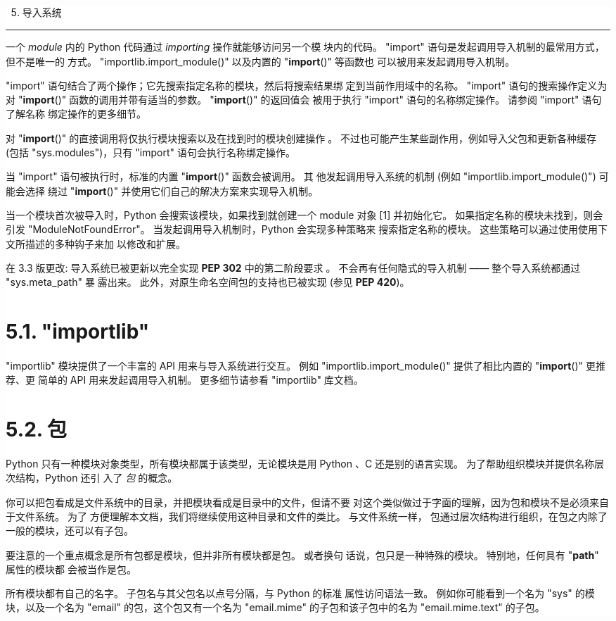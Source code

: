 5. 导入系统
***********

一个 *module* 内的 Python 代码通过 *importing* 操作就能够访问另一个模
块内的代码。 "import" 语句是发起调用导入机制的最常用方式，但不是唯一的
方式。 "importlib.import_module()" 以及内置的 "__import__()" 等函数也
可以被用来发起调用导入机制。

"import" 语句结合了两个操作；它先搜索指定名称的模块，然后将搜索结果绑
定到当前作用域中的名称。 "import" 语句的搜索操作定义为对
"__import__()" 函数的调用并带有适当的参数。 "__import__()" 的返回值会
被用于执行 "import" 语句的名称绑定操作。 请参阅 "import" 语句了解名称
绑定操作的更多细节。

对 "__import__()" 的直接调用将仅执行模块搜索以及在找到时的模块创建操作
。 不过也可能产生某些副作用，例如导入父包和更新各种缓存 (包括
"sys.modules")，只有 "import" 语句会执行名称绑定操作。

当 "import" 语句被执行时，标准的内置 "__import__()" 函数会被调用。 其
他发起调用导入系统的机制 (例如 "importlib.import_module()") 可能会选择
绕过 "__import__()" 并使用它们自己的解决方案来实现导入机制。

当一个模块首次被导入时，Python 会搜索该模块，如果找到就创建一个 module
对象 [1] 并初始化它。 如果指定名称的模块未找到，则会引发
"ModuleNotFoundError"。 当发起调用导入机制时，Python 会实现多种策略来
搜索指定名称的模块。 这些策略可以通过使用使用下文所描述的多种钩子来加
以修改和扩展。

在 3.3 版更改: 导入系统已被更新以完全实现 **PEP 302** 中的第二阶段要求
。 不会再有任何隐式的导入机制 —— 整个导入系统都通过 "sys.meta_path" 暴
露出来。 此外，对原生命名空间包的支持也已被实现 (参见 **PEP 420**)。


5.1. "importlib"
================

"importlib" 模块提供了一个丰富的 API 用来与导入系统进行交互。 例如
"importlib.import_module()" 提供了相比内置的 "__import__()" 更推荐、更
简单的 API 用来发起调用导入机制。 更多细节请参看 "importlib" 库文档。


5.2. 包
=======

Python 只有一种模块对象类型，所有模块都属于该类型，无论模块是用 Python
、C 还是别的语言实现。 为了帮助组织模块并提供名称层次结构，Python 还引
入了 *包* 的概念。

你可以把包看成是文件系统中的目录，并把模块看成是目录中的文件，但请不要
对这个类似做过于字面的理解，因为包和模块不是必须来自于文件系统。 为了
方便理解本文档，我们将继续使用这种目录和文件的类比。 与文件系统一样，
包通过层次结构进行组织，在包之内除了一般的模块，还可以有子包。

要注意的一个重点概念是所有包都是模块，但并非所有模块都是包。 或者换句
话说，包只是一种特殊的模块。 特别地，任何具有 "__path__" 属性的模块都
会被当作是包。

所有模块都有自己的名字。 子包名与其父包名以点号分隔，与 Python 的标准
属性访问语法一致。 例如你可能看到一个名为 "sys" 的模块，以及一个名为
"email" 的包，这个包又有一个名为 "email.mime" 的子包和该子包中的名为
"email.mime.text" 的子包。
